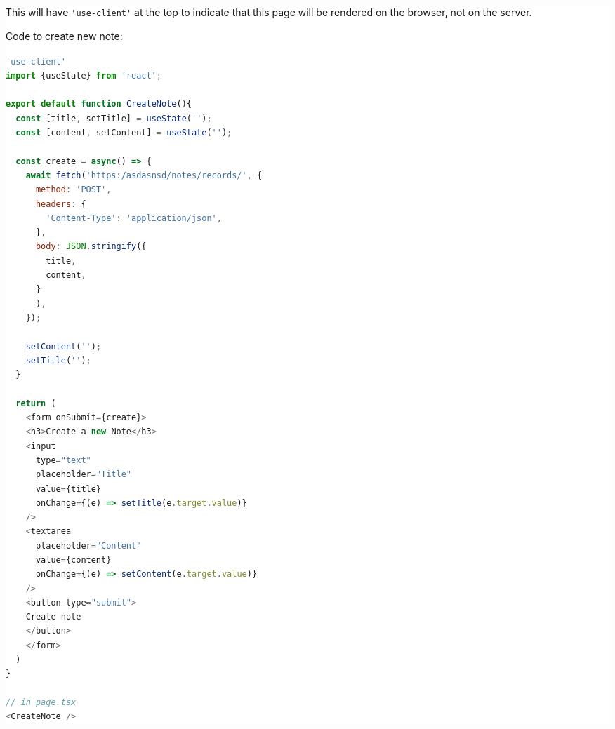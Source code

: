 This will have `'use-client'` at the top to indicate that this page will be rendered on the browser, not on the server.

Code to create new note:
```js
'use-client'
import {useState} from 'react';

export default function CreateNote(){
  const [title, setTitle] = useState('');
  const [content, setContent] = useState('');

  const create = async() => {
    await fetch('https:/asdasnsd/notes/records/', {
      method: 'POST',
      headers: {
        'Content-Type': 'application/json',
      },
      body: JSON.stringify({
        title,
        content,
      }
      ),
    });

    setContent('');
    setTitle('');
  }

  return (
    <form onSubmit={create}>
    <h3>Create a new Note</h3>
    <input
      type="text"
      placeholder="Title"
      value={title}
      onChange={(e) => setTitle(e.target.value)}
    />
    <textarea
      placeholder="Content"
      value={content}
      onChange={(e) => setContent(e.target.value)}
    />
    <button type="submit">
    Create note
    </button>
    </form>
  )
}

// in page.tsx
<CreateNote />
```
